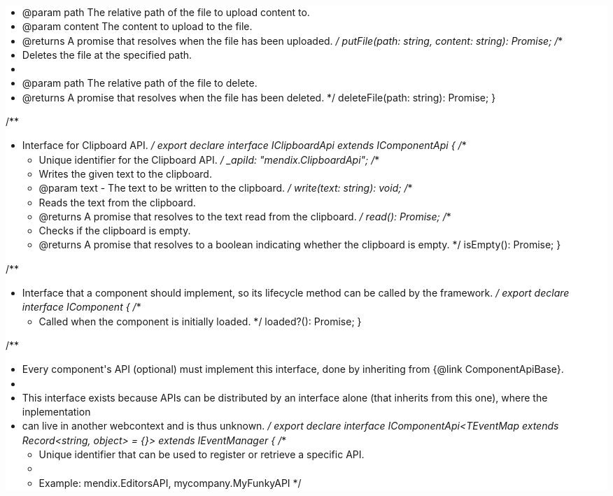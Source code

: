    * @param path The relative path of the file to upload content to.
   * @param content The content to upload to the file.
   * @returns A promise that resolves when the file has been uploaded.
   */
  putFile(path: string, content: string): Promise<void>;
  /**
   * Deletes the file at the specified path.
   *
   * @param path The relative path of the file to delete.
   * @returns A promise that resolves when the file has been deleted.
   */
  deleteFile(path: string): Promise<void>;
}

/**
* Interface for Clipboard API.
*/
export declare interface IClipboardApi extends IComponentApi {
  /**
   * Unique identifier for the Clipboard API.
   */
  _apiId: "mendix.ClipboardApi";
  /**
   * Writes the given text to the clipboard.
   * @param text - The text to be written to the clipboard.
   */
  write(text: string): void;
  /**
   * Reads the text from the clipboard.
   * @returns A promise that resolves to the text read from the clipboard.
   */
  read(): Promise<string>;
  /**
   * Checks if the clipboard is empty.
   * @returns A promise that resolves to a boolean indicating whether the clipboard is empty.
   */
  isEmpty(): Promise<boolean>;
}

/**
* Interface that a component should implement, so its lifecycle method can be called by the framework.
*/
export declare interface IComponent {
  /**
   * Called when the component is initially loaded.
   */
  loaded?(): Promise<void>;
}

/**
* Every component's API (optional) must implement this interface, done by inheriting from {@link ComponentApiBase}.
*
* This interface exists because APIs can be distributed by an interface alone (that inherits from this one), where the inplementation
* can live in another webcontext and is thus unknown.
*/
export declare interface IComponentApi<TEventMap extends Record<string, object> = {}> extends IEventManager<TEventMap> {
  /**
   * Unique identifier that can be used to register or retrieve a specific API.
   *
   * Example: mendix.EditorsAPI, mycompany.MyFunkyAPI
   */